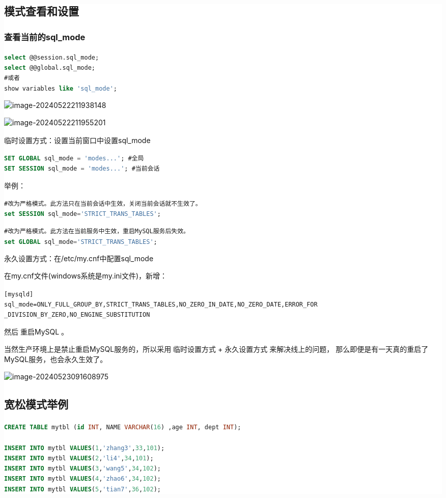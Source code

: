 ## 模式查看和设置

### 查看当前的sql_mode

```sql
select @@session.sql_mode;
select @@global.sql_mode;
#或者
show variables like 'sql_mode';
```

![image-20240522211938148](https://gitee.com/dongguo4812_admin/image/raw/master/image/202406110908304.png)



![image-20240522211955201](https://gitee.com/dongguo4812_admin/image/raw/master/image/202406110908552.png)

临时设置方式：设置当前窗口中设置sql_mode

```sql
SET GLOBAL sql_mode = 'modes...'; #全局
SET SESSION sql_mode = 'modes...'; #当前会话
```

举例：

```sql
#改为严格模式。此方法只在当前会话中生效，关闭当前会话就不生效了。
set SESSION sql_mode='STRICT_TRANS_TABLES';
```



```sql
#改为严格模式。此方法在当前服务中生效，重启MySQL服务后失效。
set GLOBAL sql_mode='STRICT_TRANS_TABLES';
```

永久设置方式：在/etc/my.cnf中配置sql_mode

在my.cnf文件(windows系统是my.ini文件)，新增：

```shell
[mysqld]
sql_mode=ONLY_FULL_GROUP_BY,STRICT_TRANS_TABLES,NO_ZERO_IN_DATE,NO_ZERO_DATE,ERROR_FOR
_DIVISION_BY_ZERO,NO_ENGINE_SUBSTITUTION
```

然后 重启MySQL 。

当然生产环境上是禁止重启MySQL服务的，所以采用 临时设置方式 + 永久设置方式 来解决线上的问题， 那么即便是有一天真的重启了MySQL服务，也会永久生效了。

![image-20240523091608975](https://gitee.com/dongguo4812_admin/image/raw/master/image/202406110909368.png)

## 宽松模式举例

```sql
CREATE TABLE mytbl (id INT, NAME VARCHAR(16) ,age INT, dept INT);

INSERT INTO mytbl VALUES(1,'zhang3',33,101);
INSERT INTO mytbl VALUES(2,'li4',34,101);
INSERT INTO mytbl VALUES(3,'wang5',34,102);
INSERT INTO mytbl VALUES(4,'zhao6',34,102);
INSERT INTO mytbl VALUES(5,'tian7',36,102);
```

